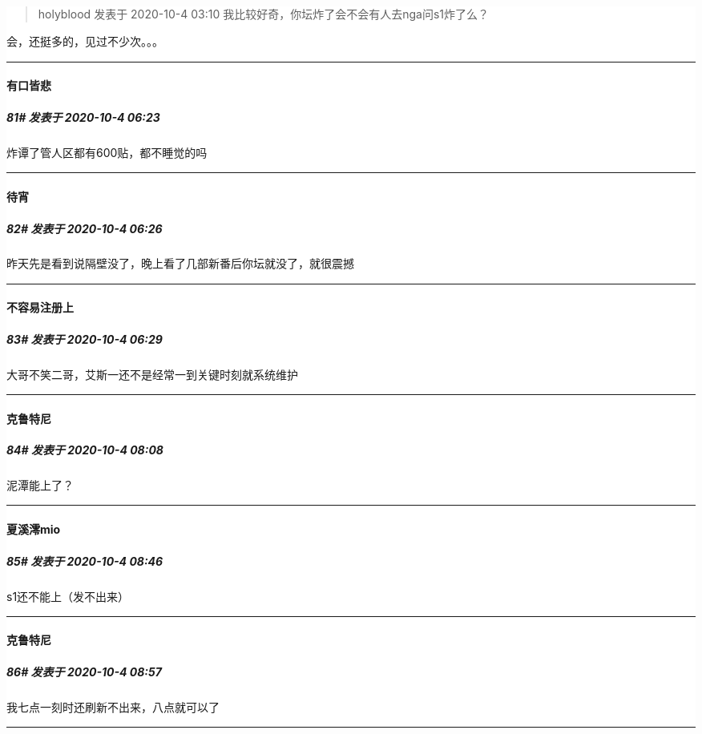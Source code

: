 
<blockquote>holyblood 发表于 2020-10-4 03:10
我比较好奇，你坛炸了会不会有人去nga问s1炸了么？</blockquote>
会，还挺多的，见过不少次。。。


-----

####  有口皆悲  
##### 81#       发表于 2020-10-4 06:23


炸谭了管人区都有600贴，都不睡觉的吗


-----

####  待宵  
##### 82#       发表于 2020-10-4 06:26


昨天先是看到说隔壁没了，晚上看了几部新番后你坛就没了，就很震撼


-----

####  不容易注册上  
##### 83#       发表于 2020-10-4 06:29


大哥不笑二哥，艾斯一还不是经常一到关键时刻就系统维护


-----

####  克鲁特尼  
##### 84#       发表于 2020-10-4 08:08


泥潭能上了？


-----

####  夏溪澪mio  
##### 85#       发表于 2020-10-4 08:46


s1还不能上（发不出来）


-----

####  克鲁特尼  
##### 86#       发表于 2020-10-4 08:57


我七点一刻时还刷新不出来，八点就可以了


-----
